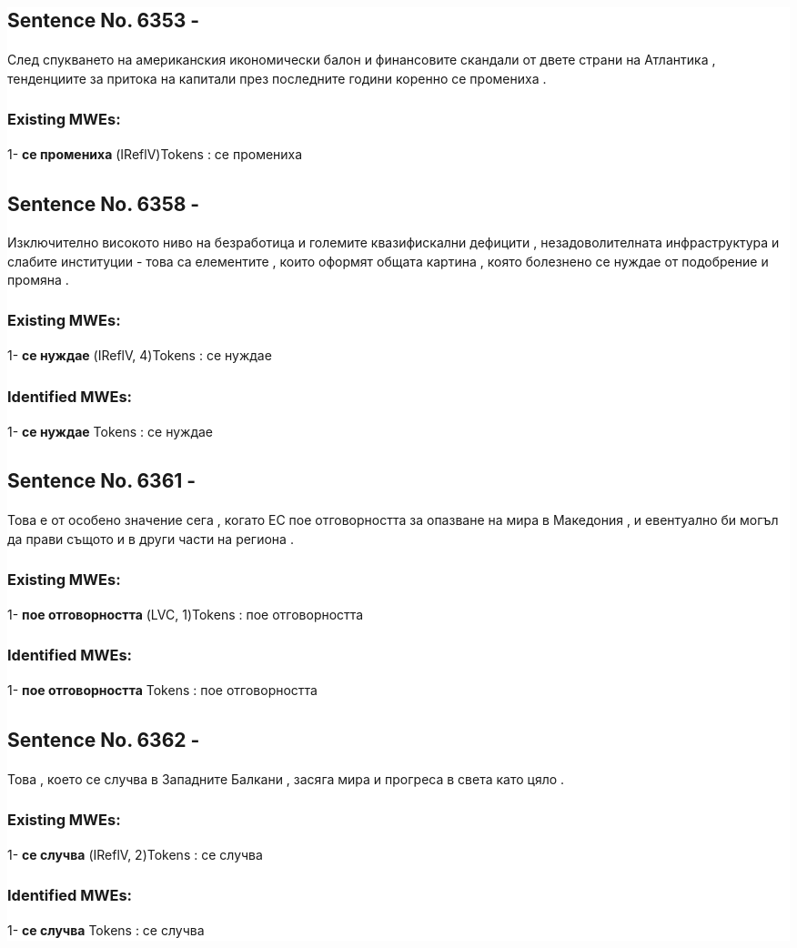 ## Sentence No. 6353 - 
След спукването на американския икономически балон и финансовите скандали от двете страни на Атлантика , тенденциите за притока на капитали през последните години коренно се промениха .
### Existing MWEs: 
1- **се промениха** (IReflV)Tokens : 
се
промениха

## Sentence No. 6358 - 
Изключително високото ниво на безработица и големите квазифискални дефицити , незадоволителната инфраструктура и слабите институции - това са елементите , които оформят общата картина , която болезнено се нуждае от подобрение и промяна .
### Existing MWEs: 
1- **се нуждае** (IReflV, 4)Tokens : 
се
нуждае

### Identified MWEs: 
1- **се нуждае** Tokens : 
се
нуждае

## Sentence No. 6361 - 
Това е от особено значение сега , когато ЕС пое отговорността за опазване на мира в Македония , и евентуално би могъл да прави същото и в други части на региона .
### Existing MWEs: 
1- **пое отговорността** (LVC, 1)Tokens : 
пое
отговорността

### Identified MWEs: 
1- **пое отговорността** Tokens : 
пое
отговорността

## Sentence No. 6362 - 
Това , което се случва в Западните Балкани , засяга мира и прогреса в света като цяло .
### Existing MWEs: 
1- **се случва** (IReflV, 2)Tokens : 
се
случва

### Identified MWEs: 
1- **се случва** Tokens : 
се
случва

